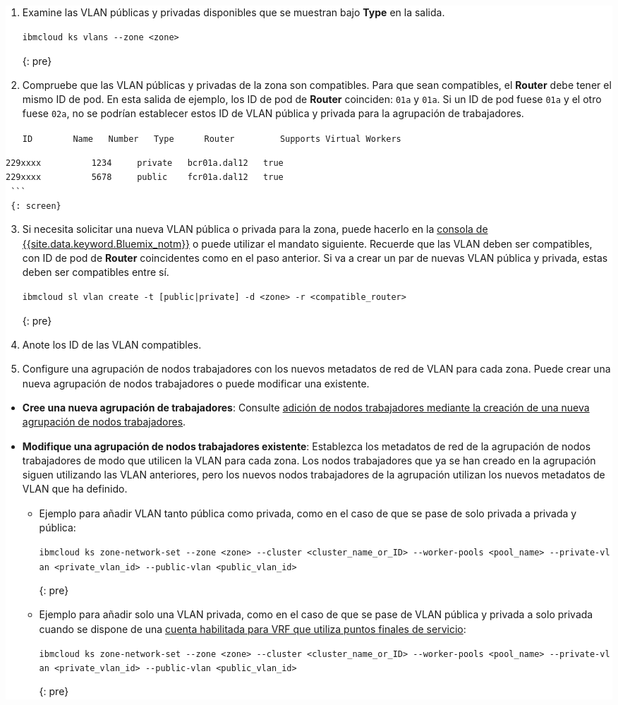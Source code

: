   1. Examine las VLAN públicas y privadas disponibles que se muestran bajo **Type** en la salida.
     ```
     ibmcloud ks vlans --zone <zone>
     ```
     {: pre}

  2. Compruebe que las VLAN públicas y privadas de la zona son compatibles. Para que sean compatibles, el **Router** debe tener el mismo ID de pod. En esta salida de ejemplo, los ID de pod de **Router** coinciden: `01a` y `01a`. Si un ID de pod fuese `01a` y el otro fuese `02a`, no se podrían establecer estos ID de VLAN pública y privada para la agrupación de trabajadores.
     ```
     ID        Name   Number   Type      Router         Supports Virtual Workers
    229xxxx          1234     private   bcr01a.dal12   true
    229xxxx          5678     public    fcr01a.dal12   true
     ```
     {: screen}

  3. Si necesita solicitar una nueva VLAN pública o privada para la zona, puede hacerlo en la [consola de {{site.data.keyword.Bluemix_notm}}](/docs/infrastructure/vlans?topic=vlans-ordering-premium-vlans#ordering-premium-vlans) o puede utilizar el mandato siguiente. Recuerde que las VLAN deben ser compatibles, con ID de pod de **Router** coincidentes como en el paso anterior. Si va a crear un par de nuevas VLAN pública y privada, estas deben ser compatibles entre sí.
     ```
     ibmcloud sl vlan create -t [public|private] -d <zone> -r <compatible_router>
     ```
     {: pre}

  4. Anote los ID de las VLAN compatibles.

4. Configure una agrupación de nodos trabajadores con los nuevos metadatos de red de VLAN para cada zona. Puede crear una nueva agrupación de nodos trabajadores o puede modificar una existente.

  * **Cree una nueva agrupación de trabajadores**: Consulte [adición de nodos trabajadores mediante la creación de una nueva agrupación de nodos trabajadores](/docs/containers?topic=containers-add_workers#add_pool).

  * **Modifique una agrupación de nodos trabajadores existente**: Establezca los metadatos de red de la agrupación de nodos trabajadores de modo que utilicen la VLAN para cada zona. Los nodos trabajadores que ya se han creado en la agrupación siguen utilizando las VLAN anteriores, pero los nuevos nodos trabajadores de la agrupación utilizan los nuevos metadatos de VLAN que ha definido.

    * Ejemplo para añadir VLAN tanto pública como privada, como en el caso de que se pase de solo privada a privada y pública:
      ```
      ibmcloud ks zone-network-set --zone <zone> --cluster <cluster_name_or_ID> --worker-pools <pool_name> --private-vlan <private_vlan_id> --public-vlan <public_vlan_id>
      ```
      {: pre}

    * Ejemplo para añadir solo una VLAN privada, como en el caso de que se pase de VLAN pública y privada a solo privada cuando se dispone de una [cuenta habilitada para VRF que utiliza puntos finales de servicio](/docs/services/service-endpoint?topic=service-endpoint-getting-started#getting-started):
      ```
      ibmcloud ks zone-network-set --zone <zone> --cluster <cluster_name_or_ID> --worker-pools <pool_name> --private-vlan <private_vlan_id> --public-vlan <public_vlan_id>
      ```
      {: pre}
